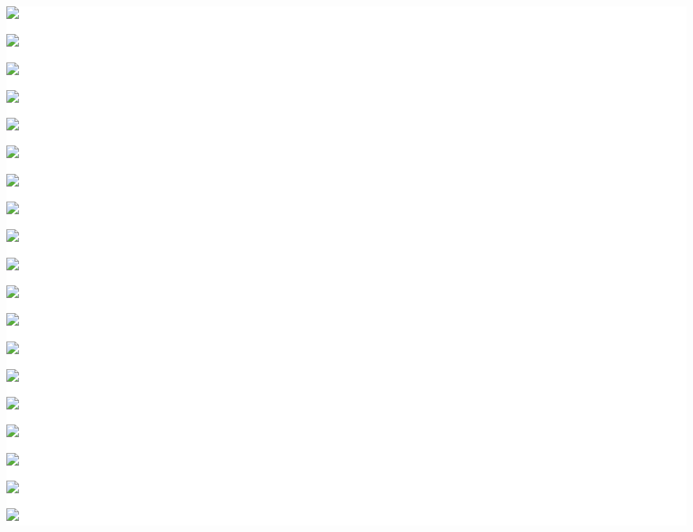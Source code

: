 [![](https://static.wikia.nocookie.net/bullet-echo/images/a/af/Old_5.png/revision/latest/scale-to-width-down/178?cb=20241224120406)](https://bullet-echo.fandom.com/wiki/File:Old_5.png "Old 5.png (319 KB)")

[![](https://static.wikia.nocookie.net/bullet-echo/images/4/47/Old_6.png/revision/latest?cb=20241224120406)](https://bullet-echo.fandom.com/wiki/File:Old_6.png "Old 6.png (26 KB)")

[![](https://static.wikia.nocookie.net/bullet-echo/images/3/35/Oldx.jpg/revision/latest/scale-to-width-down/185?cb=20241224120612)](https://bullet-echo.fandom.com/wiki/File:Oldx.jpg "Oldx.jpg (101 KB)")

[![](https://static.wikia.nocookie.net/bullet-echo/images/9/92/Oldx1.jpg/revision/latest/scale-to-width-down/185?cb=20241224120614)](https://bullet-echo.fandom.com/wiki/File:Oldx1.jpg "Oldx1.jpg (103 KB)")

[![](https://static.wikia.nocookie.net/bullet-echo/images/2/29/Oldx2.jpg/revision/latest/scale-to-width-down/185?cb=20241224120614)](https://bullet-echo.fandom.com/wiki/File:Oldx2.jpg "Oldx2.jpg (97 KB)")

[![](https://static.wikia.nocookie.net/bullet-echo/images/6/68/Oldx3.jpg/revision/latest/scale-to-width-down/185?cb=20241224120614)](https://bullet-echo.fandom.com/wiki/File:Oldx3.jpg "Oldx3.jpg (99 KB)")

[![](<Base64-Image-Removed>)](https://bullet-echo.fandom.com/wiki/File:Oldx4.jpg "Oldx4.jpg (93 KB)")

[![](<Base64-Image-Removed>)](https://bullet-echo.fandom.com/wiki/File:App_store_1.webp "App store 1.webp (46 KB)")

[![](<Base64-Image-Removed>)](https://bullet-echo.fandom.com/wiki/File:App_store_2.webp "App store 2.webp (23 KB)")

[![](<Base64-Image-Removed>)](https://bullet-echo.fandom.com/wiki/File:App_store_3.webp "App store 3.webp (48 KB)")

[![](<Base64-Image-Removed>)](https://bullet-echo.fandom.com/wiki/File:Be_reference_king_of_thieves_.jpg "Be reference king of thieves .jpg (571 KB)")

[![](<Base64-Image-Removed>)](https://bullet-echo.fandom.com/wiki/File:Be_reference_2_king_of_thieves_.png "Be reference 2 king of thieves .png (309 KB)")

[![](<Base64-Image-Removed>)](https://bullet-echo.fandom.com/wiki/File:Screenshots_1.jpeg "Screenshots 1.jpeg (135 KB)")

[![](<Base64-Image-Removed>)](https://bullet-echo.fandom.com/wiki/File:Screenshots_2.jpg "Screenshots 2.jpg (41 KB)")

[![](<Base64-Image-Removed>)](https://bullet-echo.fandom.com/wiki/File:Screenshots_3.jpg "Screenshots 3.jpg (142 KB)")

[![](<Base64-Image-Removed>)](https://bullet-echo.fandom.com/wiki/File:Uix.jpg "Uix.jpg (996 KB)")

[![](<Base64-Image-Removed>)](https://bullet-echo.fandom.com/wiki/File:Offer.png "Offer.png (713 KB)")

[![](<Base64-Image-Removed>)](https://bullet-echo.fandom.com/wiki/File:Motivation.png "Motivation.png (283 KB)")

[![](<Base64-Image-Removed>)](https://bullet-echo.fandom.com/wiki/File:Screenshot_1.jpg "Screenshot 1.jpg (509 KB)")
